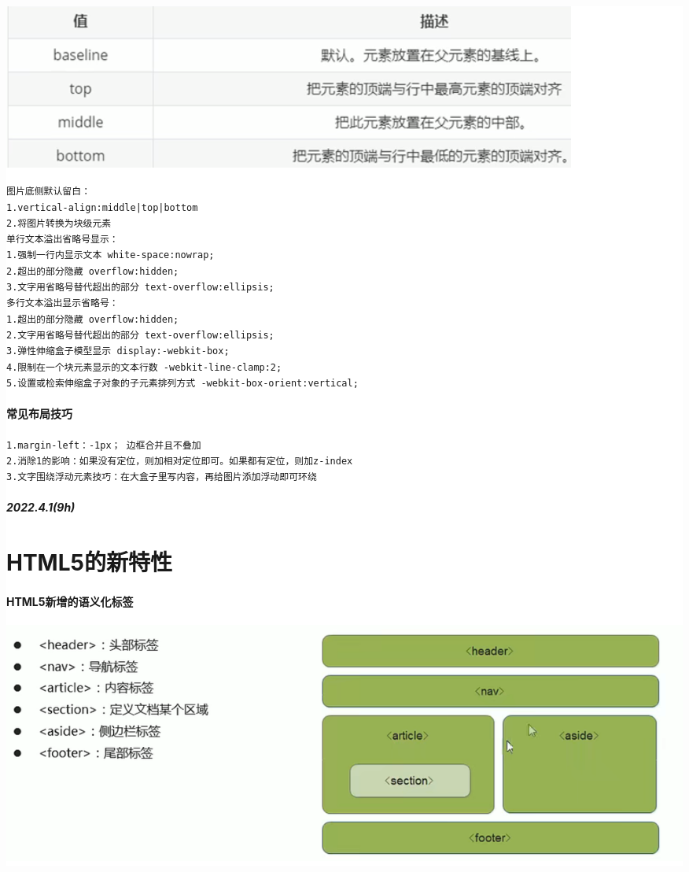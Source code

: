 ![image-20220401000040350](HTML&CSS学习.assets/image-20220401000040350.png)

```
图片底侧默认留白：
1.vertical-align:middle|top|bottom
2.将图片转换为块级元素
单行文本溢出省略号显示：
1.强制一行内显示文本 white-space:nowrap;
2.超出的部分隐藏 overflow:hidden;
3.文字用省略号替代超出的部分 text-overflow:ellipsis;
多行文本溢出显示省略号：
1.超出的部分隐藏 overflow:hidden;
2.文字用省略号替代超出的部分 text-overflow:ellipsis;
3.弹性伸缩盒子模型显示 display:-webkit-box;
4.限制在一个块元素显示的文本行数 -webkit-line-clamp:2;
5.设置或检索伸缩盒子对象的子元素排列方式 -webkit-box-orient:vertical;
```

#### 常见布局技巧

```
1.margin-left：-1px； 边框合并且不叠加
2.消除1的影响：如果没有定位，则加相对定位即可。如果都有定位，则加z-index
3.文字围绕浮动元素技巧：在大盒子里写内容，再给图片添加浮动即可环绕
```

##### 2022.4.1(9h)

# HTML5的新特性

#### HTML5新增的语义化标签

![image-20220401113545090](HTML&CSS学习.assets/image-20220401113545090.png)
